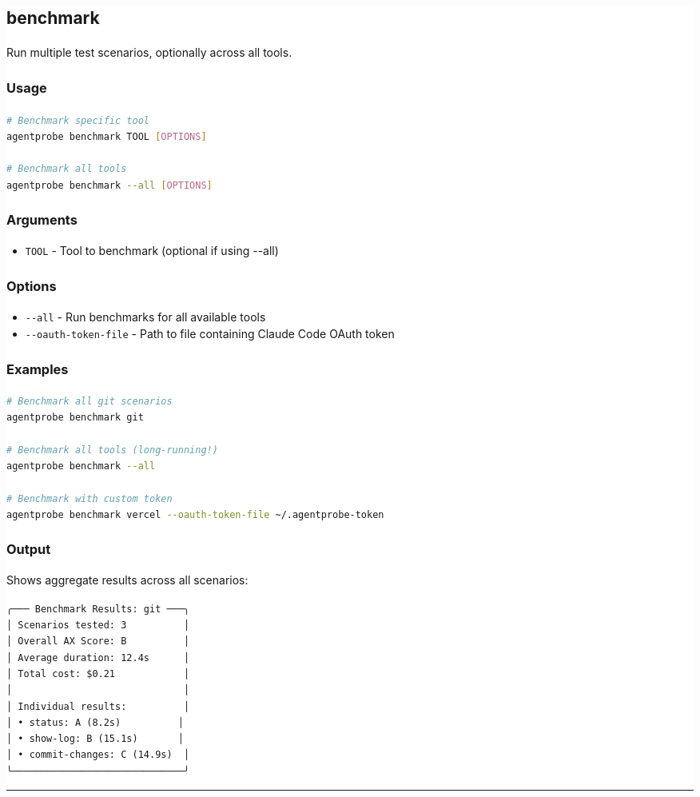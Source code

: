 
## benchmark

Run multiple test scenarios, optionally across all tools.

### Usage

```bash
# Benchmark specific tool
agentprobe benchmark TOOL [OPTIONS]

# Benchmark all tools
agentprobe benchmark --all [OPTIONS]
```

### Arguments

- `TOOL` - Tool to benchmark (optional if using --all)

### Options

- `--all` - Run benchmarks for all available tools
- `--oauth-token-file` - Path to file containing Claude Code OAuth token

### Examples

```bash
# Benchmark all git scenarios
agentprobe benchmark git

# Benchmark all tools (long-running!)
agentprobe benchmark --all

# Benchmark with custom token
agentprobe benchmark vercel --oauth-token-file ~/.agentprobe-token
```

### Output

Shows aggregate results across all scenarios:

```
╭─── Benchmark Results: git ───╮
│ Scenarios tested: 3          │
│ Overall AX Score: B          │
│ Average duration: 12.4s      │
│ Total cost: $0.21            │
│                              │
│ Individual results:          │
│ • status: A (8.2s)          │
│ • show-log: B (15.1s)       │
│ • commit-changes: C (14.9s)  │
╰──────────────────────────────╯
```

---